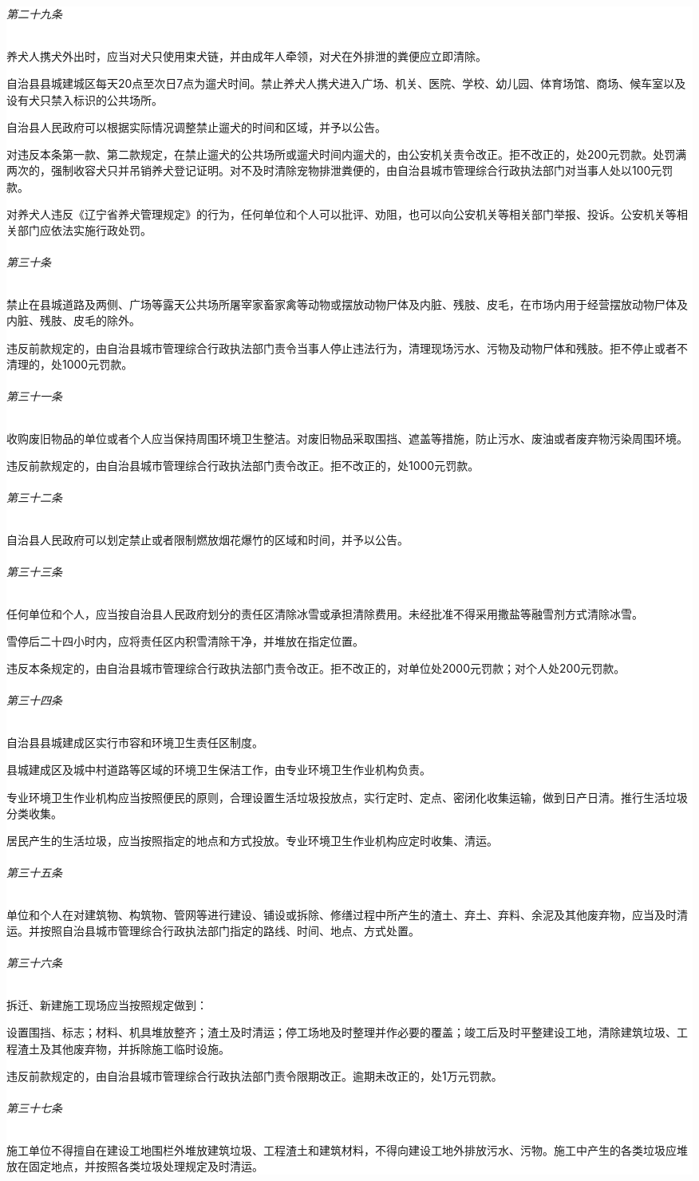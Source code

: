 ###### 第二十九条

养犬人携犬外出时，应当对犬只使用束犬链，并由成年人牵领，对犬在外排泄的粪便应立即清除。

自治县县城建城区每天20点至次日7点为遛犬时间。禁止养犬人携犬进入广场、机关、医院、学校、幼儿园、体育场馆、商场、候车室以及设有犬只禁入标识的公共场所。

自治县人民政府可以根据实际情况调整禁止遛犬的时间和区域，并予以公告。

对违反本条第一款、第二款规定，在禁止遛犬的公共场所或遛犬时间内遛犬的，由公安机关责令改正。拒不改正的，处200元罚款。处罚满两次的，强制收容犬只并吊销养犬登记证明。对不及时清除宠物排泄粪便的，由自治县城市管理综合行政执法部门对当事人处以100元罚款。

对养犬人违反《辽宁省养犬管理规定》的行为，任何单位和个人可以批评、劝阻，也可以向公安机关等相关部门举报、投诉。公安机关等相关部门应依法实施行政处罚。

###### 第三十条

禁止在县城道路及两侧、广场等露天公共场所屠宰家畜家禽等动物或摆放动物尸体及内脏、残肢、皮毛，在市场内用于经营摆放动物尸体及内脏、残肢、皮毛的除外。

违反前款规定的，由自治县城市管理综合行政执法部门责令当事人停止违法行为，清理现场污水、污物及动物尸体和残肢。拒不停止或者不清理的，处1000元罚款。

###### 第三十一条

收购废旧物品的单位或者个人应当保持周围环境卫生整洁。对废旧物品采取围挡、遮盖等措施，防止污水、废油或者废弃物污染周围环境。

违反前款规定的，由自治县城市管理综合行政执法部门责令改正。拒不改正的，处1000元罚款。

###### 第三十二条

自治县人民政府可以划定禁止或者限制燃放烟花爆竹的区域和时间，并予以公告。

###### 第三十三条

任何单位和个人，应当按自治县人民政府划分的责任区清除冰雪或承担清除费用。未经批准不得采用撒盐等融雪剂方式清除冰雪。

雪停后二十四小时内，应将责任区内积雪清除干净，并堆放在指定位置。

违反本条规定的，由自治县城市管理综合行政执法部门责令改正。拒不改正的，对单位处2000元罚款；对个人处200元罚款。

###### 第三十四条

自治县县城建成区实行市容和环境卫生责任区制度。

县城建成区及城中村道路等区域的环境卫生保洁工作，由专业环境卫生作业机构负责。

专业环境卫生作业机构应当按照便民的原则，合理设置生活垃圾投放点，实行定时、定点、密闭化收集运输，做到日产日清。推行生活垃圾分类收集。

居民产生的生活垃圾，应当按照指定的地点和方式投放。专业环境卫生作业机构应定时收集、清运。

###### 第三十五条

单位和个人在对建筑物、构筑物、管网等进行建设、铺设或拆除、修缮过程中所产生的渣土、弃土、弃料、余泥及其他废弃物，应当及时清运。并按照自治县城市管理综合行政执法部门指定的路线、时间、地点、方式处置。

###### 第三十六条

拆迁、新建施工现场应当按照规定做到：

设置围挡、标志；材料、机具堆放整齐；渣土及时清运；停工场地及时整理并作必要的覆盖；竣工后及时平整建设工地，清除建筑垃圾、工程渣土及其他废弃物，并拆除施工临时设施。

违反前款规定的，由自治县城市管理综合行政执法部门责令限期改正。逾期未改正的，处1万元罚款。

###### 第三十七条

施工单位不得擅自在建设工地围栏外堆放建筑垃圾、工程渣土和建筑材料，不得向建设工地外排放污水、污物。施工中产生的各类垃圾应堆放在固定地点，并按照各类垃圾处理规定及时清运。
